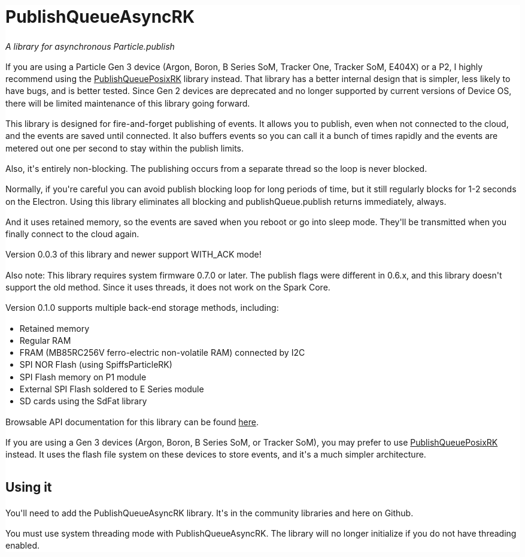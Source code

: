 # PublishQueueAsyncRK

*A library for asynchronous Particle.publish*

If you are using a Particle Gen 3 device (Argon, Boron, B Series SoM, Tracker One, Tracker SoM, E404X) or a P2, I highly recommend using the [PublishQueuePosixRK](https://github.com/rickkas7/PublishQueuePosixRK) library instead. That library has a better internal design that is simpler, less likely to have bugs, and is better tested. Since Gen 2 devices are deprecated and no longer supported by current versions of Device OS, there will be limited maintenance of this library going forward.


This library is designed for fire-and-forget publishing of events. It allows you to publish, even when not connected to the cloud, and the events are saved until connected. It also buffers events so you can call it a bunch of times rapidly and the events are metered out one per second to stay within the publish limits.

Also, it's entirely non-blocking. The publishing occurs from a separate thread so the loop is never blocked. 

Normally, if you're careful you can avoid publish blocking loop for long periods of time, but it still regularly blocks for 1-2 seconds on the Electron. Using this library eliminates all blocking and publishQueue.publish returns immediately, always.

And it uses retained memory, so the events are saved when you reboot or go into sleep mode. They'll be transmitted when you finally connect to the cloud again.

Version 0.0.3 of this library and newer support WITH\_ACK mode!

Also note: This library requires system firmware 0.7.0 or later. The publish flags were different in 0.6.x, and this library doesn't support the old method. Since it uses threads, it does not work on the Spark Core.

Version 0.1.0 supports multiple back-end storage methods, including:

- Retained memory
- Regular RAM
- FRAM (MB85RC256V ferro-electric non-volatile RAM) connected by I2C
- SPI NOR Flash (using SpiffsParticleRK)
- SPI Flash memory on P1 module
- External SPI Flash soldered to E Series module
- SD cards using the SdFat library

Browsable API documentation for this library can be found [here](https://rickkas7.github.io/PublishQueueAsyncRK/).

If you are using a Gen 3 devices (Argon, Boron, B Series SoM, or Tracker SoM), you may prefer to use [PublishQueuePosixRK](https://github.com/rickkas7/PublishQueuePosixRK) instead. It uses the flash file system on these devices to store events, and it's a much simpler architecture.

## Using it

You'll need to add the PublishQueueAsyncRK library. It's in the community libraries and here on Github.

You must use system threading mode with PublishQueueAsyncRK. The library will no longer initialize 
if you do not have threading enabled.
